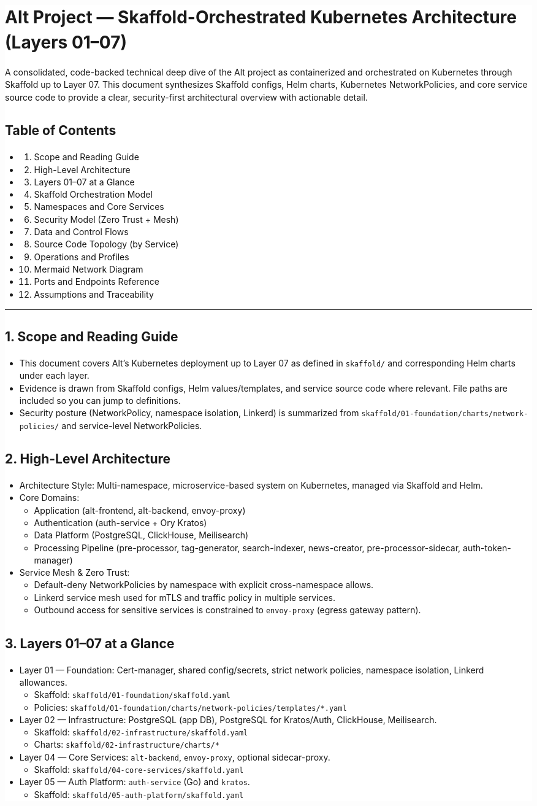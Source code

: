 # Alt Project — Skaffold-Orchestrated Kubernetes Architecture (Layers 01–07)

A consolidated, code-backed technical deep dive of the Alt project as containerized and orchestrated on Kubernetes through Skaffold up to Layer 07. This document synthesizes Skaffold configs, Helm charts, Kubernetes NetworkPolicies, and core service source code to provide a clear, security-first architectural overview with actionable detail.

## Table of Contents
- 1. Scope and Reading Guide
- 2. High-Level Architecture
- 3. Layers 01–07 at a Glance
- 4. Skaffold Orchestration Model
- 5. Namespaces and Core Services
- 6. Security Model (Zero Trust + Mesh)
- 7. Data and Control Flows
- 8. Source Code Topology (by Service)
- 9. Operations and Profiles
- 10. Mermaid Network Diagram
- 11. Ports and Endpoints Reference
- 12. Assumptions and Traceability

---

## 1. Scope and Reading Guide
- This document covers Alt’s Kubernetes deployment up to Layer 07 as defined in `skaffold/` and corresponding Helm charts under each layer.
- Evidence is drawn from Skaffold configs, Helm values/templates, and service source code where relevant. File paths are included so you can jump to definitions.
- Security posture (NetworkPolicy, namespace isolation, Linkerd) is summarized from `skaffold/01-foundation/charts/network-policies/` and service-level NetworkPolicies.


## 2. High-Level Architecture
- Architecture Style: Multi-namespace, microservice-based system on Kubernetes, managed via Skaffold and Helm.
- Core Domains:
  - Application (alt-frontend, alt-backend, envoy-proxy)
  - Authentication (auth-service + Ory Kratos)
  - Data Platform (PostgreSQL, ClickHouse, Meilisearch)
  - Processing Pipeline (pre-processor, tag-generator, search-indexer, news-creator, pre-processor-sidecar, auth-token-manager)
- Service Mesh & Zero Trust:
  - Default-deny NetworkPolicies by namespace with explicit cross-namespace allows.
  - Linkerd service mesh used for mTLS and traffic policy in multiple services.
  - Outbound access for sensitive services is constrained to `envoy-proxy` (egress gateway pattern).


## 3. Layers 01–07 at a Glance
- Layer 01 — Foundation: Cert-manager, shared config/secrets, strict network policies, namespace isolation, Linkerd allowances.
  - Skaffold: `skaffold/01-foundation/skaffold.yaml`
  - Policies: `skaffold/01-foundation/charts/network-policies/templates/*.yaml`
- Layer 02 — Infrastructure: PostgreSQL (app DB), PostgreSQL for Kratos/Auth, ClickHouse, Meilisearch.
  - Skaffold: `skaffold/02-infrastructure/skaffold.yaml`
  - Charts: `skaffold/02-infrastructure/charts/*`
- Layer 04 — Core Services: `alt-backend`, `envoy-proxy`, optional sidecar-proxy.
  - Skaffold: `skaffold/04-core-services/skaffold.yaml`
- Layer 05 — Auth Platform: `auth-service` (Go) and `kratos`.
  - Skaffold: `skaffold/05-auth-platform/skaffold.yaml`